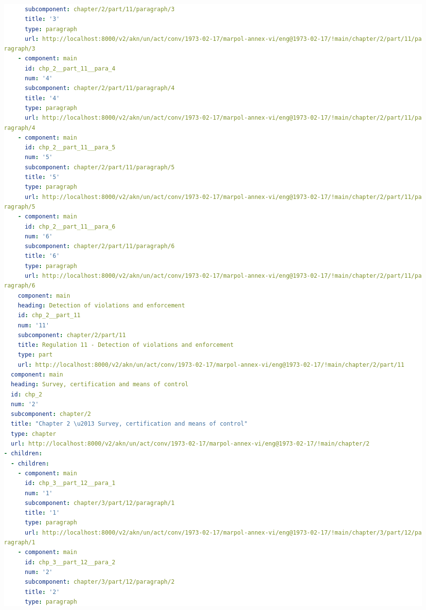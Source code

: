 ```yaml
      subcomponent: chapter/2/part/11/paragraph/3
      title: '3'
      type: paragraph
      url: http://localhost:8000/v2/akn/un/act/conv/1973-02-17/marpol-annex-vi/eng@1973-02-17/!main/chapter/2/part/11/paragraph/3
    - component: main
      id: chp_2__part_11__para_4
      num: '4'
      subcomponent: chapter/2/part/11/paragraph/4
      title: '4'
      type: paragraph
      url: http://localhost:8000/v2/akn/un/act/conv/1973-02-17/marpol-annex-vi/eng@1973-02-17/!main/chapter/2/part/11/paragraph/4
    - component: main
      id: chp_2__part_11__para_5
      num: '5'
      subcomponent: chapter/2/part/11/paragraph/5
      title: '5'
      type: paragraph
      url: http://localhost:8000/v2/akn/un/act/conv/1973-02-17/marpol-annex-vi/eng@1973-02-17/!main/chapter/2/part/11/paragraph/5
    - component: main
      id: chp_2__part_11__para_6
      num: '6'
      subcomponent: chapter/2/part/11/paragraph/6
      title: '6'
      type: paragraph
      url: http://localhost:8000/v2/akn/un/act/conv/1973-02-17/marpol-annex-vi/eng@1973-02-17/!main/chapter/2/part/11/paragraph/6
    component: main
    heading: Detection of violations and enforcement
    id: chp_2__part_11
    num: '11'
    subcomponent: chapter/2/part/11
    title: Regulation 11 - Detection of violations and enforcement
    type: part
    url: http://localhost:8000/v2/akn/un/act/conv/1973-02-17/marpol-annex-vi/eng@1973-02-17/!main/chapter/2/part/11
  component: main
  heading: Survey, certification and means of control
  id: chp_2
  num: '2'
  subcomponent: chapter/2
  title: "Chapter 2 \u2013 Survey, certification and means of control"
  type: chapter
  url: http://localhost:8000/v2/akn/un/act/conv/1973-02-17/marpol-annex-vi/eng@1973-02-17/!main/chapter/2
- children:
  - children:
    - component: main
      id: chp_3__part_12__para_1
      num: '1'
      subcomponent: chapter/3/part/12/paragraph/1
      title: '1'
      type: paragraph
      url: http://localhost:8000/v2/akn/un/act/conv/1973-02-17/marpol-annex-vi/eng@1973-02-17/!main/chapter/3/part/12/paragraph/1
    - component: main
      id: chp_3__part_12__para_2
      num: '2'
      subcomponent: chapter/3/part/12/paragraph/2
      title: '2'
      type: paragraph
```